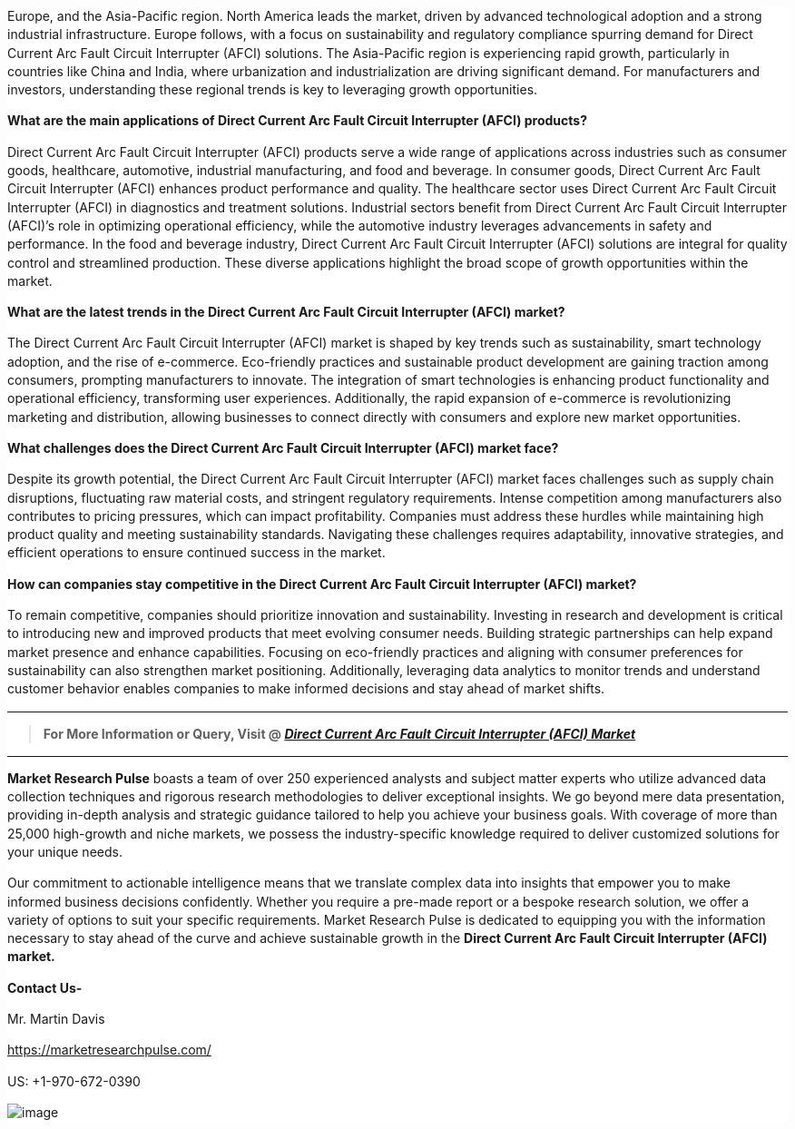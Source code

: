 Europe, and the Asia-Pacific region. North America leads the market, driven by advanced technological adoption and a strong industrial infrastructure. Europe follows, with a focus on sustainability and regulatory compliance spurring demand for Direct Current Arc Fault Circuit Interrupter (AFCI) solutions. The Asia-Pacific region is experiencing rapid growth, particularly in countries like China and India, where urbanization and industrialization are driving significant demand. For manufacturers and investors, understanding these regional trends is key to leveraging growth opportunities.</p><p><strong>What are the main applications of Direct Current Arc Fault Circuit Interrupter (AFCI) products?</strong></p><p>Direct Current Arc Fault Circuit Interrupter (AFCI) products serve a wide range of applications across industries such as consumer goods, healthcare, automotive, industrial manufacturing, and food and beverage. In consumer goods, Direct Current Arc Fault Circuit Interrupter (AFCI) enhances product performance and quality. The healthcare sector uses Direct Current Arc Fault Circuit Interrupter (AFCI) in diagnostics and treatment solutions. Industrial sectors benefit from Direct Current Arc Fault Circuit Interrupter (AFCI)&rsquo;s role in optimizing operational efficiency, while the automotive industry leverages advancements in safety and performance. In the food and beverage industry, Direct Current Arc Fault Circuit Interrupter (AFCI) solutions are integral for quality control and streamlined production. These diverse applications highlight the broad scope of growth opportunities within the market.</p><p><strong>What are the latest trends in the Direct Current Arc Fault Circuit Interrupter (AFCI) market?</strong></p><p>The Direct Current Arc Fault Circuit Interrupter (AFCI) market is shaped by key trends such as sustainability, smart technology adoption, and the rise of e-commerce. Eco-friendly practices and sustainable product development are gaining traction among consumers, prompting manufacturers to innovate. The integration of smart technologies is enhancing product functionality and operational efficiency, transforming user experiences. Additionally, the rapid expansion of e-commerce is revolutionizing marketing and distribution, allowing businesses to connect directly with consumers and explore new market opportunities.</p><p><strong>What challenges does the Direct Current Arc Fault Circuit Interrupter (AFCI) market face?</strong></p><p>Despite its growth potential, the Direct Current Arc Fault Circuit Interrupter (AFCI) market faces challenges such as supply chain disruptions, fluctuating raw material costs, and stringent regulatory requirements. Intense competition among manufacturers also contributes to pricing pressures, which can impact profitability. Companies must address these hurdles while maintaining high product quality and meeting sustainability standards. Navigating these challenges requires adaptability, innovative strategies, and efficient operations to ensure continued success in the market.</p><p><strong>How can companies stay competitive in the Direct Current Arc Fault Circuit Interrupter (AFCI) market?</strong></p><p>To remain competitive, companies should prioritize innovation and sustainability. Investing in research and development is critical to introducing new and improved products that meet evolving consumer needs. Building strategic partnerships can help expand market presence and enhance capabilities. Focusing on eco-friendly practices and aligning with consumer preferences for sustainability can also strengthen market positioning. Additionally, leveraging data analytics to monitor trends and understand customer behavior enables companies to make informed decisions and stay ahead of market shifts.</p><hr /><blockquote><p><strong>For More Information or Query, Visit @&nbsp;<em><a href="https://marketresearchpulse.com/report/53992/direct-current-arc-fault-circuit-interrupter-afci-market?utm_source=Linkedin&utm_medium=028">Direct Current Arc Fault Circuit Interrupter (AFCI) Market</a></em></strong></p></blockquote><hr /><p><strong>Market Research Pulse</strong> boasts a team of over 250 experienced analysts and subject matter experts who utilize advanced data collection techniques and rigorous research methodologies to deliver exceptional insights. We go beyond mere data presentation, providing in-depth analysis and strategic guidance tailored to help you achieve your business goals. With coverage of more than 25,000 high-growth and niche markets, we possess the industry-specific knowledge required to deliver customized solutions for your unique needs.</p><p>Our commitment to actionable intelligence means that we translate complex data into insights that empower you to make informed business decisions confidently. Whether you require a pre-made report or a bespoke research solution, we offer a variety of options to suit your specific requirements. Market Research Pulse is dedicated to equipping you with the information necessary to stay ahead of the curve and achieve sustainable growth in the <strong>Direct Current Arc Fault Circuit Interrupter (AFCI) market.</strong></p><p><strong>Contact Us-</strong></p><p>Mr. Martin Davis</p><p>https://marketresearchpulse.com/</p><p>US: +1-970-672-0390</p>
![image](https://github.com/user-attachments/assets/45ba2386-3ce5-40f6-9f47-54e60d462cd6)
